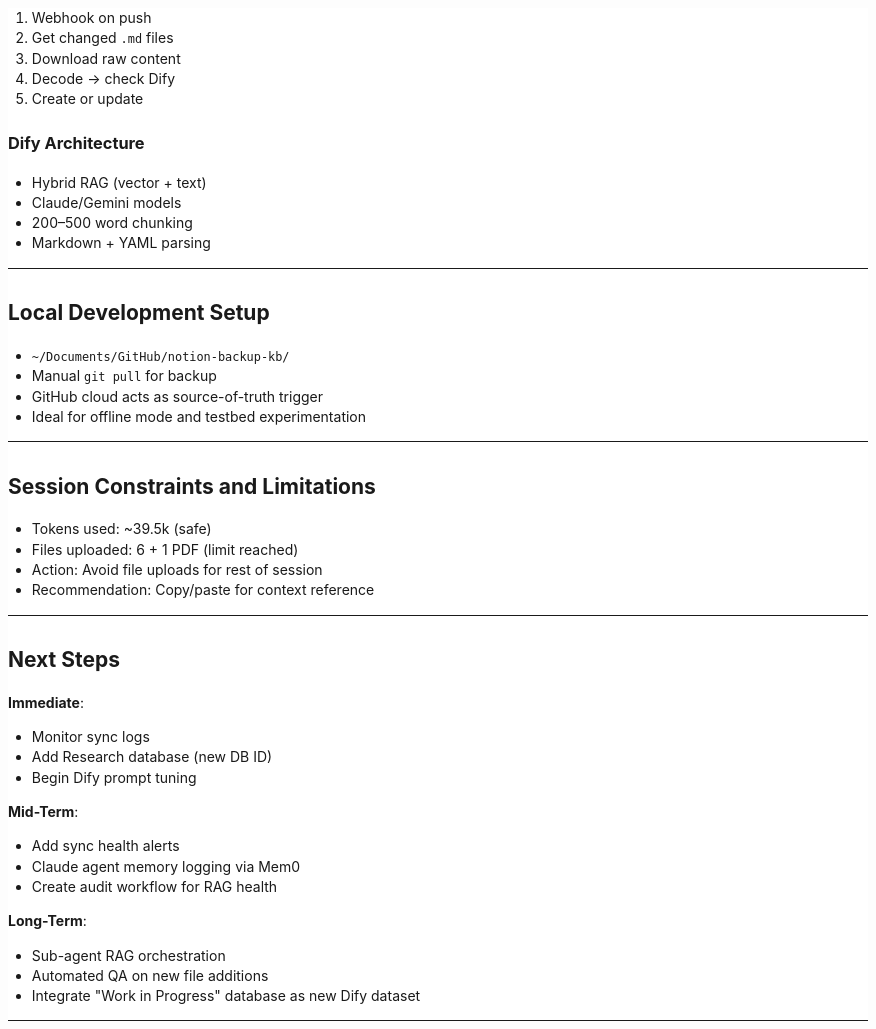 1. Webhook on push
2. Get changed `.md` files
3. Download raw content
4. Decode → check Dify
5. Create or update

### Dify Architecture

- Hybrid RAG (vector + text)
- Claude/Gemini models
- 200–500 word chunking
- Markdown + YAML parsing

---


## Local Development Setup

- `~/Documents/GitHub/notion-backup-kb/`
- Manual `git pull` for backup
- GitHub cloud acts as source-of-truth trigger
- Ideal for offline mode and testbed experimentation

---


## Session Constraints and Limitations

- Tokens used: \~39.5k (safe)
- Files uploaded: 6 + 1 PDF (limit reached)
- Action: Avoid file uploads for rest of session
- Recommendation: Copy/paste for context reference

---


## Next Steps


**Immediate**:

- Monitor sync logs
- Add Research database (new DB ID)
- Begin Dify prompt tuning

**Mid-Term**:

- Add sync health alerts
- Claude agent memory logging via Mem0
- Create audit workflow for RAG health

**Long-Term**:

- Sub-agent RAG orchestration
- Automated QA on new file additions
- Integrate "Work in Progress" database as new Dify dataset

---